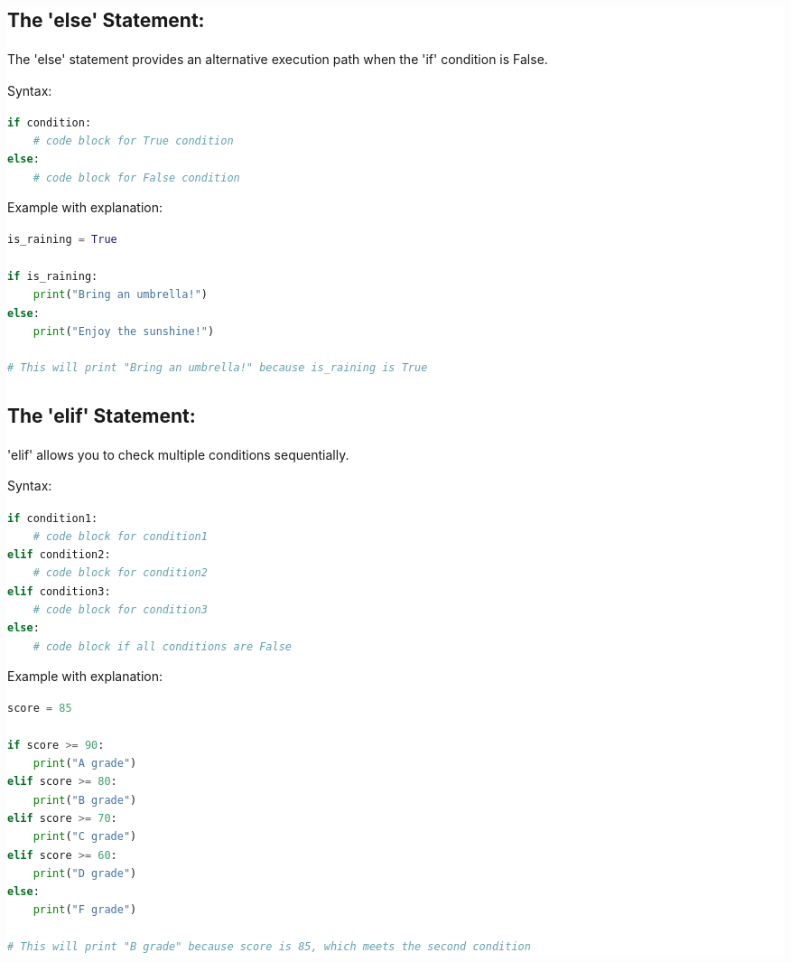 ## The 'else' Statement:
The 'else' statement provides an alternative execution path when the 'if' condition is False.

Syntax:
```python
if condition:
    # code block for True condition
else:
    # code block for False condition
```

Example with explanation:
```python
is_raining = True

if is_raining:
    print("Bring an umbrella!")
else:
    print("Enjoy the sunshine!")

# This will print "Bring an umbrella!" because is_raining is True
```

## The 'elif' Statement:
'elif' allows you to check multiple conditions sequentially.

Syntax:
```python
if condition1:
    # code block for condition1
elif condition2:
    # code block for condition2
elif condition3:
    # code block for condition3
else:
    # code block if all conditions are False
```

Example with explanation:
```python
score = 85

if score >= 90:
    print("A grade")
elif score >= 80:
    print("B grade")
elif score >= 70:
    print("C grade")
elif score >= 60:
    print("D grade")
else:
    print("F grade")

# This will print "B grade" because score is 85, which meets the second condition
```
